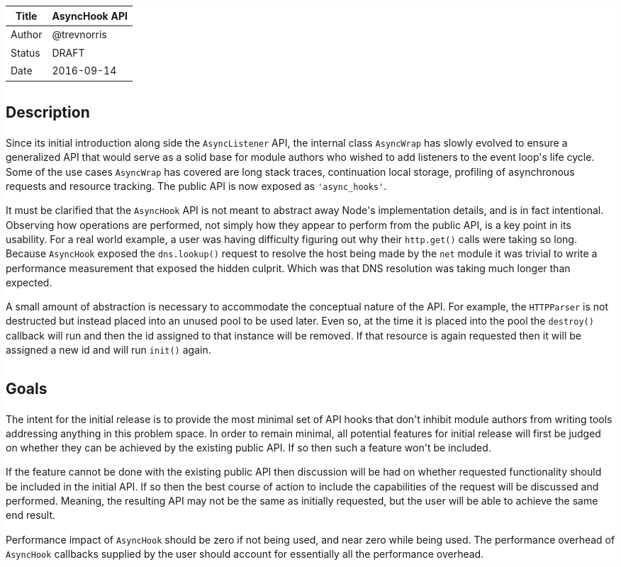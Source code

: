 | Title  | AsyncHook API |
|--------|---------------|
| Author | @trevnorris   |
| Status | DRAFT         |
| Date   | 2016-09-14    |

## Description

Since its initial introduction along side the `AsyncListener` API, the internal
class `AsyncWrap` has slowly evolved to ensure a generalized API that would
serve as a solid base for module authors who wished to add listeners to the
event loop's life cycle. Some of the use cases `AsyncWrap` has covered are long
stack traces, continuation local storage, profiling of asynchronous requests
and resource tracking. The public API is now exposed as `'async_hooks'`.

It must be clarified that the `AsyncHook` API is not meant to abstract away
Node's implementation details, and is in fact intentional. Observing how
operations are performed, not simply how they appear to perform from the public
API, is a key point in its usability. For a real world example, a user was
having difficulty figuring out why their `http.get()` calls were taking so
long. Because `AsyncHook` exposed the `dns.lookup()` request to resolve the
host being made by the `net` module it was trivial to write a performance
measurement that exposed the hidden culprit. Which was that DNS resolution was
taking much longer than expected.

A small amount of abstraction is necessary to accommodate the conceptual nature
of the API. For example, the `HTTPParser` is not destructed but instead placed
into an unused pool to be used later. Even so, at the time it is placed into
the pool the `destroy()` callback will run and then the id assigned to that
instance will be removed. If that resource is again requested then it will be
assigned a new id and will run `init()` again.


## Goals

The intent for the initial release is to provide the most minimal set of API
hooks that don't inhibit module authors from writing tools addressing anything
in this problem space. In order to remain minimal, all potential features for
initial release will first be judged on whether they can be achieved by the
existing public API. If so then such a feature won't be included.

If the feature cannot be done with the existing public API then discussion will
be had on whether requested functionality should be included in the initial
API. If so then the best course of action to include the capabilities of the
request will be discussed and performed. Meaning, the resulting API may not be
the same as initially requested, but the user will be able to achieve the same
end result.

Performance impact of `AsyncHook` should be zero if not being used, and near
zero while being used. The performance overhead of `AsyncHook` callbacks
supplied by the user should account for essentially all the performance
overhead.
